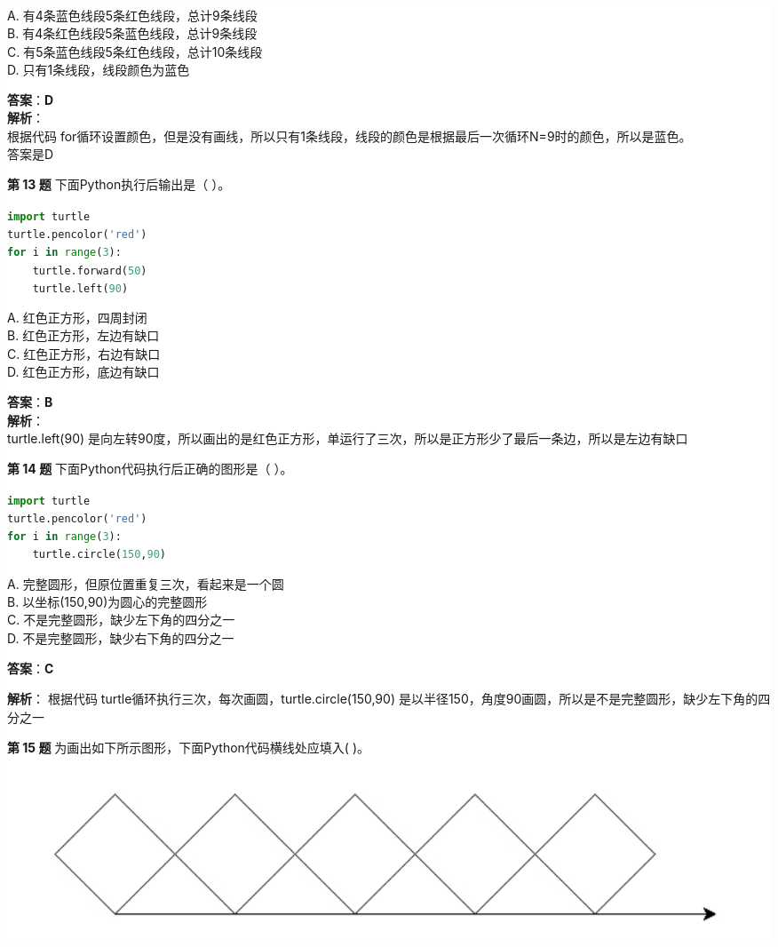 A. 有4条蓝色线段5条红色线段，总计9条线段  
B. 有4条红色线段5条蓝色线段，总计9条线段  
C. 有5条蓝色线段5条红色线段，总计10条线段  
D. 只有1条线段，线段颜色为蓝色  

**答案**：**D**  
**解析**：  
根据代码 for循环设置颜色，但是没有画线，所以只有1条线段，线段的颜色是根据最后一次循环N=9时的颜色，所以是蓝色。  
答案是D

**第 13 题** 下面Python执行后输出是（ ）。

```python
import turtle
turtle.pencolor('red')
for i in range(3):
    turtle.forward(50)
    turtle.left(90)
```

A. 红色正方形，四周封闭  
B. 红色正方形，左边有缺口  
C. 红色正方形，右边有缺口  
D. 红色正方形，底边有缺口  

**答案**：**B**  
**解析**：  
turtle.left(90) 是向左转90度，所以画出的是红色正方形，单运行了三次，所以是正方形少了最后一条边，所以是左边有缺口

**第 14 题** 下面Python代码执行后正确的图形是（ ）。

```python
import turtle
turtle.pencolor('red')
for i in range(3):
    turtle.circle(150,90)

```

A. 完整圆形，但原位置重复三次，看起来是一个圆  
B. 以坐标(150,90)为圆心的完整圆形  
C. 不是完整圆形，缺少左下角的四分之一  
D. 不是完整圆形，缺少右下角的四分之一  

**答案**：**C**

**解析**：
根据代码 turtle循环执行三次，每次画圆，turtle.circle(150,90) 是以半径150，角度90画圆，所以是不是完整圆形，缺少左下角的四分之一

**第 15 题** 为画出如下所示图形，下面Python代码横线处应填入( )。
![图片描述](img/level1_202403_1.png)
